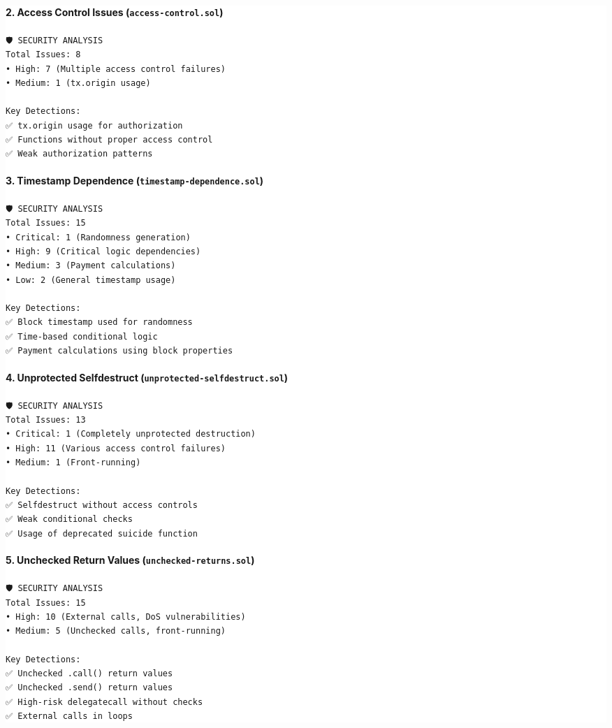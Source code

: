 #### 2. Access Control Issues (`access-control.sol`)
```
🛡️ SECURITY ANALYSIS
Total Issues: 8
• High: 7 (Multiple access control failures)
• Medium: 1 (tx.origin usage)

Key Detections:
✅ tx.origin usage for authorization
✅ Functions without proper access control
✅ Weak authorization patterns
```

#### 3. Timestamp Dependence (`timestamp-dependence.sol`)
```
🛡️ SECURITY ANALYSIS
Total Issues: 15
• Critical: 1 (Randomness generation)
• High: 9 (Critical logic dependencies)
• Medium: 3 (Payment calculations)
• Low: 2 (General timestamp usage)

Key Detections:
✅ Block timestamp used for randomness
✅ Time-based conditional logic
✅ Payment calculations using block properties
```

#### 4. Unprotected Selfdestruct (`unprotected-selfdestruct.sol`)
```
🛡️ SECURITY ANALYSIS
Total Issues: 13
• Critical: 1 (Completely unprotected destruction)
• High: 11 (Various access control failures)
• Medium: 1 (Front-running)

Key Detections:
✅ Selfdestruct without access controls
✅ Weak conditional checks
✅ Usage of deprecated suicide function
```

#### 5. Unchecked Return Values (`unchecked-returns.sol`)
```
🛡️ SECURITY ANALYSIS
Total Issues: 15
• High: 10 (External calls, DoS vulnerabilities)
• Medium: 5 (Unchecked calls, front-running)

Key Detections:
✅ Unchecked .call() return values
✅ Unchecked .send() return values
✅ High-risk delegatecall without checks
✅ External calls in loops
```
